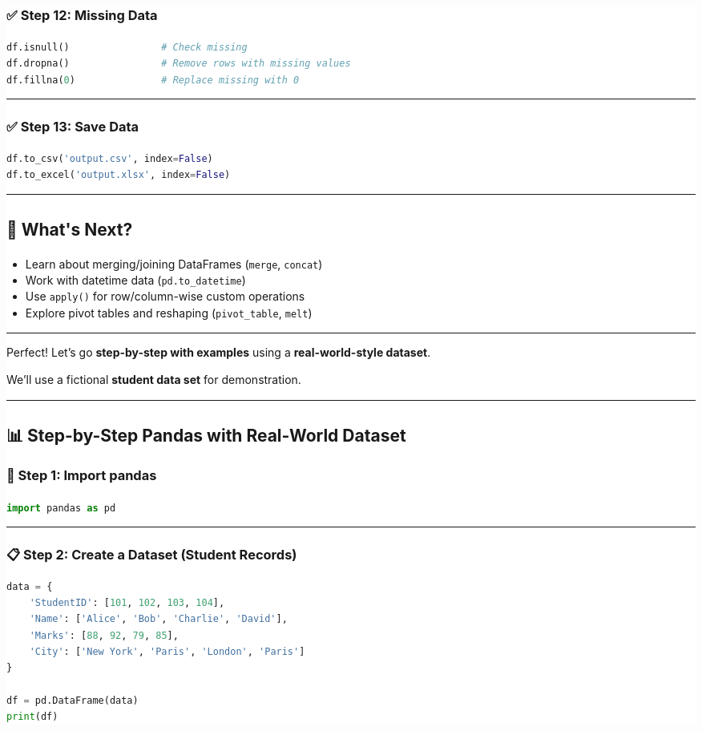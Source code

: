 
### ✅ Step 12: **Missing Data**

```python
df.isnull()                # Check missing
df.dropna()                # Remove rows with missing values
df.fillna(0)               # Replace missing with 0
```

---

### ✅ Step 13: **Save Data**

```python
df.to_csv('output.csv', index=False)
df.to_excel('output.xlsx', index=False)
```

---

## 🚀 What's Next?

* Learn about merging/joining DataFrames (`merge`, `concat`)
* Work with datetime data (`pd.to_datetime`)
* Use `apply()` for row/column-wise custom operations
* Explore pivot tables and reshaping (`pivot_table`, `melt`)

---
Perfect! Let’s go **step-by-step with examples** using a **real-world-style dataset**.

We’ll use a fictional **student data set** for demonstration.

---

## 📊 **Step-by-Step Pandas with Real-World Dataset**

### 🔰 Step 1: **Import pandas**

```python
import pandas as pd
```

---

### 📋 Step 2: **Create a Dataset (Student Records)**

```python
data = {
    'StudentID': [101, 102, 103, 104],
    'Name': ['Alice', 'Bob', 'Charlie', 'David'],
    'Marks': [88, 92, 79, 85],
    'City': ['New York', 'Paris', 'London', 'Paris']
}

df = pd.DataFrame(data)
print(df)
```
